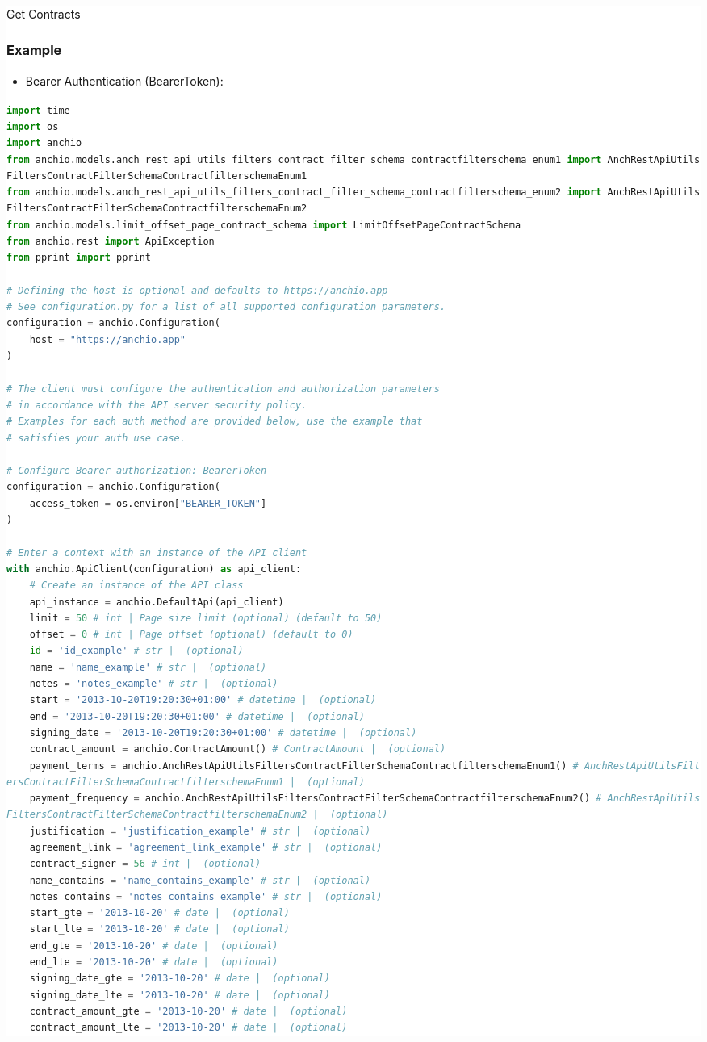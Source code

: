 Get Contracts

### Example

* Bearer Authentication (BearerToken):

```python
import time
import os
import anchio
from anchio.models.anch_rest_api_utils_filters_contract_filter_schema_contractfilterschema_enum1 import AnchRestApiUtilsFiltersContractFilterSchemaContractfilterschemaEnum1
from anchio.models.anch_rest_api_utils_filters_contract_filter_schema_contractfilterschema_enum2 import AnchRestApiUtilsFiltersContractFilterSchemaContractfilterschemaEnum2
from anchio.models.limit_offset_page_contract_schema import LimitOffsetPageContractSchema
from anchio.rest import ApiException
from pprint import pprint

# Defining the host is optional and defaults to https://anchio.app
# See configuration.py for a list of all supported configuration parameters.
configuration = anchio.Configuration(
    host = "https://anchio.app"
)

# The client must configure the authentication and authorization parameters
# in accordance with the API server security policy.
# Examples for each auth method are provided below, use the example that
# satisfies your auth use case.

# Configure Bearer authorization: BearerToken
configuration = anchio.Configuration(
    access_token = os.environ["BEARER_TOKEN"]
)

# Enter a context with an instance of the API client
with anchio.ApiClient(configuration) as api_client:
    # Create an instance of the API class
    api_instance = anchio.DefaultApi(api_client)
    limit = 50 # int | Page size limit (optional) (default to 50)
    offset = 0 # int | Page offset (optional) (default to 0)
    id = 'id_example' # str |  (optional)
    name = 'name_example' # str |  (optional)
    notes = 'notes_example' # str |  (optional)
    start = '2013-10-20T19:20:30+01:00' # datetime |  (optional)
    end = '2013-10-20T19:20:30+01:00' # datetime |  (optional)
    signing_date = '2013-10-20T19:20:30+01:00' # datetime |  (optional)
    contract_amount = anchio.ContractAmount() # ContractAmount |  (optional)
    payment_terms = anchio.AnchRestApiUtilsFiltersContractFilterSchemaContractfilterschemaEnum1() # AnchRestApiUtilsFiltersContractFilterSchemaContractfilterschemaEnum1 |  (optional)
    payment_frequency = anchio.AnchRestApiUtilsFiltersContractFilterSchemaContractfilterschemaEnum2() # AnchRestApiUtilsFiltersContractFilterSchemaContractfilterschemaEnum2 |  (optional)
    justification = 'justification_example' # str |  (optional)
    agreement_link = 'agreement_link_example' # str |  (optional)
    contract_signer = 56 # int |  (optional)
    name_contains = 'name_contains_example' # str |  (optional)
    notes_contains = 'notes_contains_example' # str |  (optional)
    start_gte = '2013-10-20' # date |  (optional)
    start_lte = '2013-10-20' # date |  (optional)
    end_gte = '2013-10-20' # date |  (optional)
    end_lte = '2013-10-20' # date |  (optional)
    signing_date_gte = '2013-10-20' # date |  (optional)
    signing_date_lte = '2013-10-20' # date |  (optional)
    contract_amount_gte = '2013-10-20' # date |  (optional)
    contract_amount_lte = '2013-10-20' # date |  (optional)
```